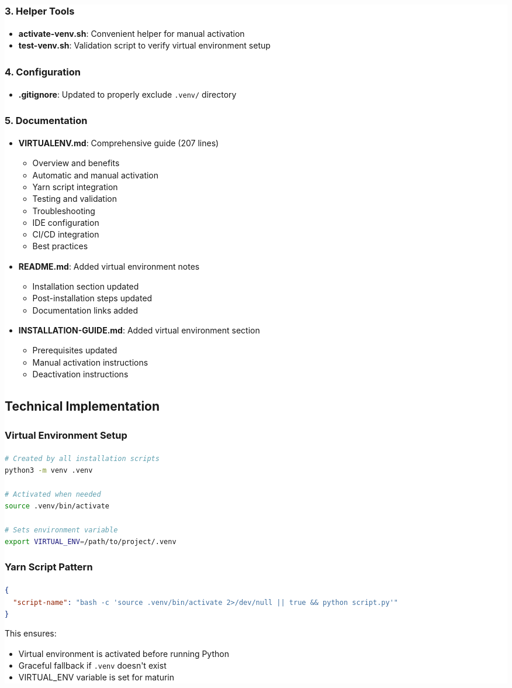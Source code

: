 ### 3. Helper Tools
- **activate-venv.sh**: Convenient helper for manual activation
- **test-venv.sh**: Validation script to verify virtual environment setup

### 4. Configuration
- **.gitignore**: Updated to properly exclude `.venv/` directory

### 5. Documentation
- **VIRTUALENV.md**: Comprehensive guide (207 lines)
  - Overview and benefits
  - Automatic and manual activation
  - Yarn script integration
  - Testing and validation
  - Troubleshooting
  - IDE configuration
  - CI/CD integration
  - Best practices

- **README.md**: Added virtual environment notes
  - Installation section updated
  - Post-installation steps updated
  - Documentation links added

- **INSTALLATION-GUIDE.md**: Added virtual environment section
  - Prerequisites updated
  - Manual activation instructions
  - Deactivation instructions

## Technical Implementation

### Virtual Environment Setup
```bash
# Created by all installation scripts
python3 -m venv .venv

# Activated when needed
source .venv/bin/activate

# Sets environment variable
export VIRTUAL_ENV=/path/to/project/.venv
```

### Yarn Script Pattern
```json
{
  "script-name": "bash -c 'source .venv/bin/activate 2>/dev/null || true && python script.py'"
}
```

This ensures:
- Virtual environment is activated before running Python
- Graceful fallback if `.venv` doesn't exist
- VIRTUAL_ENV variable is set for maturin
